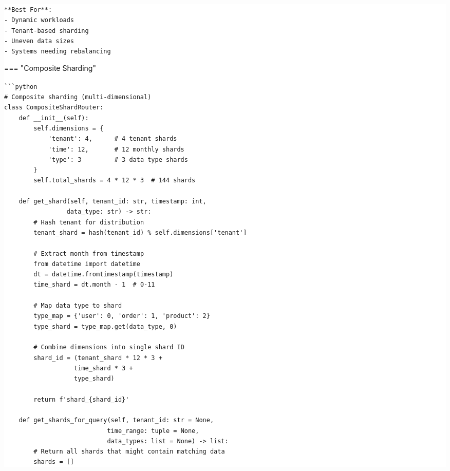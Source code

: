     **Best For**:
    - Dynamic workloads
    - Tenant-based sharding
    - Uneven data sizes
    - Systems needing rebalancing

=== "Composite Sharding"

    ```python
    # Composite sharding (multi-dimensional)
    class CompositeShardRouter:
        def __init__(self):
            self.dimensions = {
                'tenant': 4,      # 4 tenant shards
                'time': 12,       # 12 monthly shards
                'type': 3         # 3 data type shards
            }
            self.total_shards = 4 * 12 * 3  # 144 shards
        
        def get_shard(self, tenant_id: str, timestamp: int, 
                     data_type: str) -> str:
            # Hash tenant for distribution
            tenant_shard = hash(tenant_id) % self.dimensions['tenant']
            
            # Extract month from timestamp
            from datetime import datetime
            dt = datetime.fromtimestamp(timestamp)
            time_shard = dt.month - 1  # 0-11
            
            # Map data type to shard
            type_map = {'user': 0, 'order': 1, 'product': 2}
            type_shard = type_map.get(data_type, 0)
            
            # Combine dimensions into single shard ID
            shard_id = (tenant_shard * 12 * 3 + 
                       time_shard * 3 + 
                       type_shard)
            
            return f'shard_{shard_id}'
        
        def get_shards_for_query(self, tenant_id: str = None,
                                time_range: tuple = None,
                                data_types: list = None) -> list:
            # Return all shards that might contain matching data
            shards = []
            